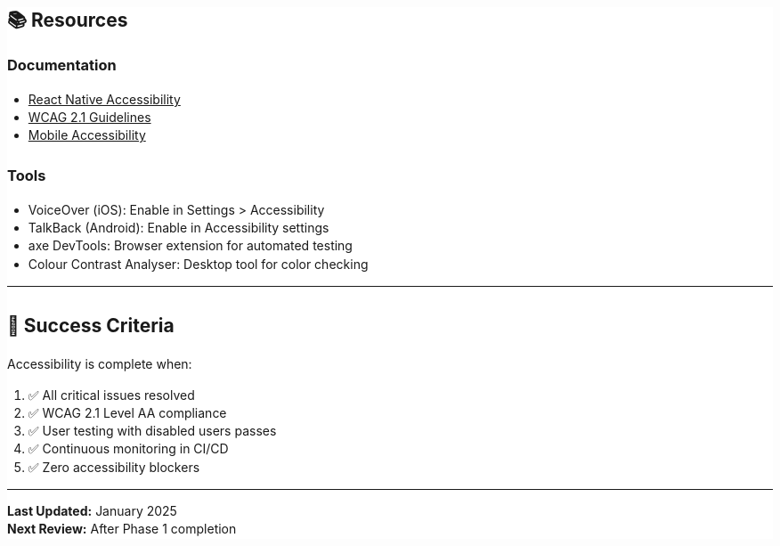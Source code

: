 
## 📚 Resources

### Documentation

- [React Native Accessibility](https://reactnative.dev/docs/accessibility)
- [WCAG 2.1 Guidelines](https://www.w3.org/WAI/WCAG21/quickref/)
- [Mobile Accessibility](https://www.w3.org/WAI/mobile/)

### Tools

- VoiceOver (iOS): Enable in Settings > Accessibility
- TalkBack (Android): Enable in Accessibility settings
- axe DevTools: Browser extension for automated testing
- Colour Contrast Analyser: Desktop tool for color checking

---

## 🎉 Success Criteria

Accessibility is complete when:

1. ✅ All critical issues resolved
2. ✅ WCAG 2.1 Level AA compliance
3. ✅ User testing with disabled users passes
4. ✅ Continuous monitoring in CI/CD
5. ✅ Zero accessibility blockers

---

**Last Updated:** January 2025  
**Next Review:** After Phase 1 completion
